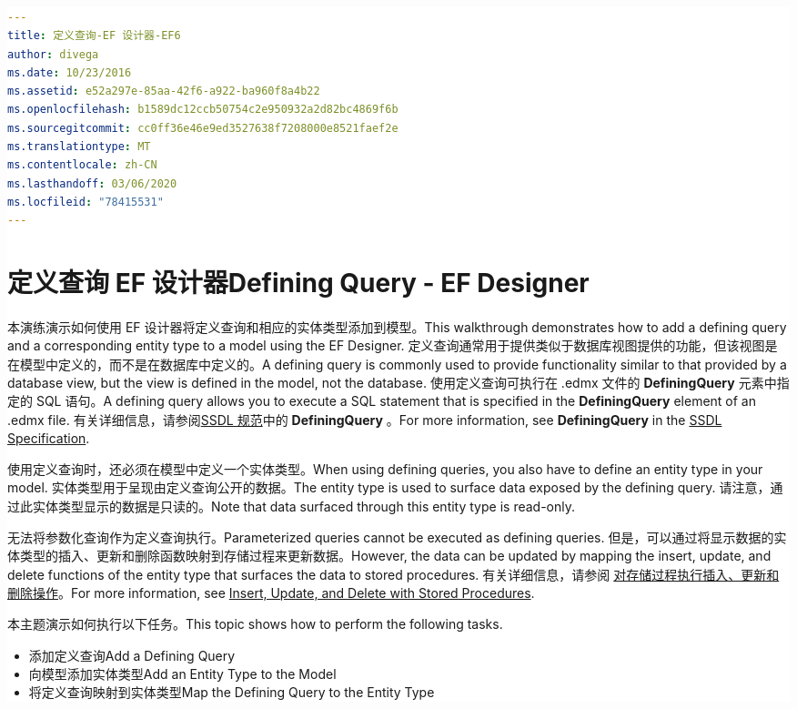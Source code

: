 ```yaml
---
title: 定义查询-EF 设计器-EF6
author: divega
ms.date: 10/23/2016
ms.assetid: e52a297e-85aa-42f6-a922-ba960f8a4b22
ms.openlocfilehash: b1589dc12ccb50754c2e950932a2d82bc4869f6b
ms.sourcegitcommit: cc0ff36e46e9ed3527638f7208000e8521faef2e
ms.translationtype: MT
ms.contentlocale: zh-CN
ms.lasthandoff: 03/06/2020
ms.locfileid: "78415531"
---
```

# <a name="defining-query---ef-designer"></a><span data-ttu-id="b2a38-102">定义查询 EF 设计器</span><span class="sxs-lookup"><span data-stu-id="b2a38-102">Defining Query - EF Designer</span></span>
<span data-ttu-id="b2a38-103">本演练演示如何使用 EF 设计器将定义查询和相应的实体类型添加到模型。</span><span class="sxs-lookup"><span data-stu-id="b2a38-103">This walkthrough demonstrates how to add a defining query and a corresponding entity type to a model using the EF Designer.</span></span> <span data-ttu-id="b2a38-104">定义查询通常用于提供类似于数据库视图提供的功能，但该视图是在模型中定义的，而不是在数据库中定义的。</span><span class="sxs-lookup"><span data-stu-id="b2a38-104">A defining query is commonly used to provide functionality similar to that provided by a database view, but the view is defined in the model, not the database.</span></span> <span data-ttu-id="b2a38-105">使用定义查询可执行在 .edmx 文件的 **DefiningQuery** 元素中指定的 SQL 语句。</span><span class="sxs-lookup"><span data-stu-id="b2a38-105">A defining query allows you to execute a SQL statement that is specified in the **DefiningQuery** element of an .edmx file.</span></span> <span data-ttu-id="b2a38-106">有关详细信息，请参阅[SSDL 规范](~/ef6/modeling/designer/advanced/edmx/ssdl-spec.md)中的 **DefiningQuery** 。</span><span class="sxs-lookup"><span data-stu-id="b2a38-106">For more information, see **DefiningQuery** in the [SSDL Specification](~/ef6/modeling/designer/advanced/edmx/ssdl-spec.md).</span></span>

<span data-ttu-id="b2a38-107">使用定义查询时，还必须在模型中定义一个实体类型。</span><span class="sxs-lookup"><span data-stu-id="b2a38-107">When using defining queries, you also have to define an entity type in your model.</span></span> <span data-ttu-id="b2a38-108">实体类型用于呈现由定义查询公开的数据。</span><span class="sxs-lookup"><span data-stu-id="b2a38-108">The entity type is used to surface data exposed by the defining query.</span></span> <span data-ttu-id="b2a38-109">请注意，通过此实体类型显示的数据是只读的。</span><span class="sxs-lookup"><span data-stu-id="b2a38-109">Note that data surfaced through this entity type is read-only.</span></span>

<span data-ttu-id="b2a38-110">无法将参数化查询作为定义查询执行。</span><span class="sxs-lookup"><span data-stu-id="b2a38-110">Parameterized queries cannot be executed as defining queries.</span></span> <span data-ttu-id="b2a38-111">但是，可以通过将显示数据的实体类型的插入、更新和删除函数映射到存储过程来更新数据。</span><span class="sxs-lookup"><span data-stu-id="b2a38-111">However, the data can be updated by mapping the insert, update, and delete functions of the entity type that surfaces the data to stored procedures.</span></span> <span data-ttu-id="b2a38-112">有关详细信息，请参阅 [对存储过程执行插入、更新和删除操作](~/ef6/modeling/designer/stored-procedures/cud.md)。</span><span class="sxs-lookup"><span data-stu-id="b2a38-112">For more information, see [Insert, Update, and Delete with Stored Procedures](~/ef6/modeling/designer/stored-procedures/cud.md).</span></span>

<span data-ttu-id="b2a38-113">本主题演示如何执行以下任务。</span><span class="sxs-lookup"><span data-stu-id="b2a38-113">This topic shows how to perform the following tasks.</span></span>

-   <span data-ttu-id="b2a38-114">添加定义查询</span><span class="sxs-lookup"><span data-stu-id="b2a38-114">Add a Defining Query</span></span>
-   <span data-ttu-id="b2a38-115">向模型添加实体类型</span><span class="sxs-lookup"><span data-stu-id="b2a38-115">Add an Entity Type to the Model</span></span>
-   <span data-ttu-id="b2a38-116">将定义查询映射到实体类型</span><span class="sxs-lookup"><span data-stu-id="b2a38-116">Map the Defining Query to the Entity Type</span></span>
